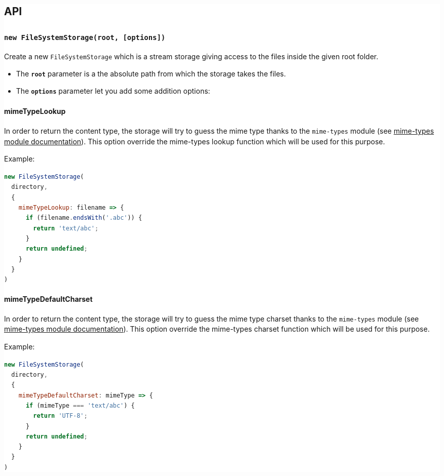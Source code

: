 ## API

### `new FileSystemStorage(root, [options])`

Create a new `FileSystemStorage` which is a stream storage giving access to the files inside the given root folder.

- The **`root`** parameter is a the absolute path from which the storage takes the files.

- The **`options`** parameter let you add some addition options:

#### **mimeTypeLookup**

In order to return the content type, the storage will try to guess the mime type thanks to the `mime-types` module
(see [mime-types module documentation](https://github.com/broofa/node-mime)).
This option override the mime-types lookup function which will be used for this purpose.

Example:

```js
new FileSystemStorage(
  directory,
  {
    mimeTypeLookup: filename => {
      if (filename.endsWith('.abc')) {
        return 'text/abc';
      }
      return undefined;
    }
  }
)
```

#### **mimeTypeDefaultCharset**

In order to return the content type, the storage will try to guess the mime type charset thanks to the `mime-types`
module (see [mime-types module documentation](https://github.com/broofa/node-mime)).
This option override the mime-types charset function which will be used for this purpose.

Example:

```js
new FileSystemStorage(
  directory,
  {
    mimeTypeDefaultCharset: mimeType => {
      if (mimeType === 'text/abc') {
        return 'UTF-8';
      }
      return undefined;
    }
  }
)
```
